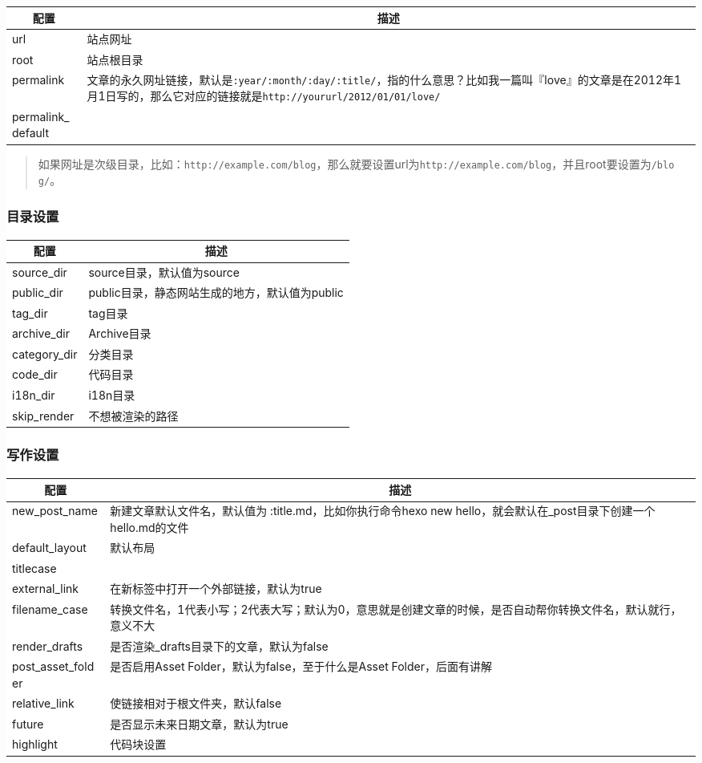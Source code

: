 | 配置         | 描述                                          |
| ----------- |---------------------------------------------|
| url       | 站点网址 |
| root    | 站点根目录|
| permalink | 文章的永久网址链接，默认是`:year/:month/:day/:title/`，指的什么意思？比如我一篇叫『love』的文章是在2012年1月1日写的，那么它对应的链接就是`http://yoururl/2012/01/01/love/`|
| permalink_default	  ||

> 如果网址是次级目录，比如：`http://example.com/blog`，那么就要设置url为`http://example.com/blog`，并且root要设置为`/blog/`。

### 目录设置

| 配置         | 描述|
| ----------- |---------------------------------------------|
| source_dir       |source目录，默认值为source |
| public_dir    | public目录，静态网站生成的地方，默认值为public |
| tag_dir | tag目录|
| archive_dir	  | Archive目录|
| category_dir    | 分类目录|
| code_dir    | 代码目录|
| i18n_dir    | i18n目录|
| skip_render    | 不想被渲染的路径|

### 写作设置

| 配置         | 描述|
| ----------- |---------------------------------------------|
| new_post_name       |新建文章默认文件名，默认值为 :title.md，比如你执行命令hexo new hello，就会默认在_post目录下创建一个hello.md的文件|
| default_layout    |默认布局|
| titlecase ||
| external_link	  | 在新标签中打开一个外部链接，默认为true|
| filename_case    |转换文件名，1代表小写；2代表大写；默认为0，意思就是创建文章的时候，是否自动帮你转换文件名，默认就行，意义不大|
| render_drafts    |是否渲染_drafts目录下的文章，默认为false|
| post_asset_folder    |是否启用Asset Folder，默认为false，至于什么是Asset Folder，后面有讲解|
| relative_link    |使链接相对于根文件夹，默认false|
| future    |是否显示未来日期文章，默认为true|
| highlight    |代码块设置|
